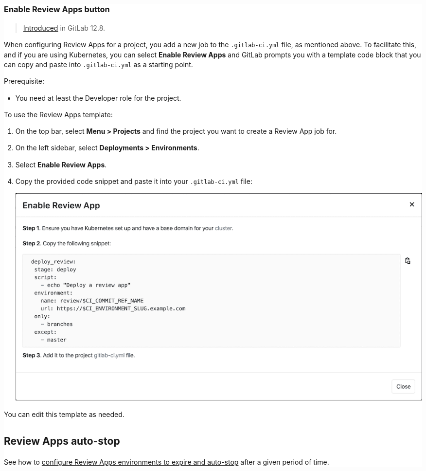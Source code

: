 ### Enable Review Apps button

> [Introduced](https://gitlab.com/gitlab-org/gitlab/-/issues/118844) in GitLab 12.8.

When configuring Review Apps for a project, you add a new job to the `.gitlab-ci.yml` file,
as mentioned above. To facilitate this, and if you are using Kubernetes, you can select
**Enable Review Apps** and GitLab prompts you with a template code block that
you can copy and paste into `.gitlab-ci.yml` as a starting point.

Prerequisite:

- You need at least the Developer role for the project.

To use the Review Apps template:

1. On the top bar, select **Menu > Projects** and find the project you want to create a Review App job for.
1. On the left sidebar, select **Deployments > Environments**.
1. Select **Enable Review Apps**.
1. Copy the provided code snippet and paste it into your
   `.gitlab-ci.yml` file:

   ![Enable Review Apps modal](img/enable_review_app_v12_8.png)

You can edit this template as needed.

## Review Apps auto-stop

See how to [configure Review Apps environments to expire and auto-stop](../environments/index.md#stop-an-environment-after-a-certain-time-period)
after a given period of time.
